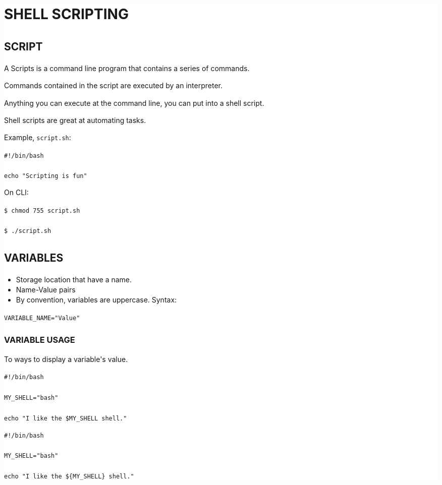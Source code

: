 # SHELL SCRIPTING

## SCRIPT 

A Scripts is a command line program that contains a series of commands. 

Commands contained in the script are executed by an interpreter. 

Anything you can execute at the command line, you can put into a shell script. 

Shell scripts are great at automating tasks. 

Example, `script.sh`: 
```
#!/bin/bash

echo "Scripting is fun" 
```

On CLI: 
```
$ chmod 755 script.sh

$ ./script.sh
```

## VARIABLES

* Storage location that have a name. 
* Name-Value pairs
* By convention, variables are uppercase. 
Syntax: 
```
VARIABLE_NAME="Value" 
```

### VARIABLE USAGE

To ways to display a variable's value.
```
#!/bin/bash

MY_SHELL="bash"

echo "I like the $MY_SHELL shell."
```

```
#!/bin/bash

MY_SHELL="bash"

echo "I like the ${MY_SHELL} shell."
```

